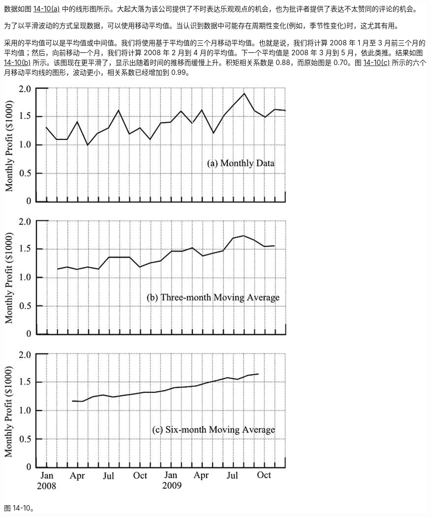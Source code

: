 数据如图 [14-10(a)](#Fig10) 中的线形图所示。大起大落为该公司提供了不时表达乐观观点的机会，也为批评者提供了表达不太赞同的评论的机会。

为了以平滑波动的方式呈现数据，可以使用移动平均值。当认识到数据中可能存在周期性变化(例如，季节性变化)时，这尤其有用。

采用的平均值可以是平均值或中间值。我们将使用基于平均值的三个月移动平均值。也就是说，我们将计算 2008 年 1 月至 3 月前三个月的平均值；然后，向前移动一个月，我们将计算 2008 年 2 月到 4 月的平均值。下一个平均值是 2008 年 3 月到 5 月，依此类推。结果如图 [14-10(b)](#Fig10) 所示。该图现在更平滑了，显示出随着时间的推移而缓慢上升。积矩相关系数是 0.88，而原始图是 0.70。图 [14-10(c)](#Fig10) 所示的六个月移动平均线的图形，波动更小，相关系数已经增加到 0.99。

![A978-1-4842-0184-8_14_Fig10_HTML.jpg](img/A978-1-4842-0184-8_14_Fig10_HTML.jpg)

图 14-10。
